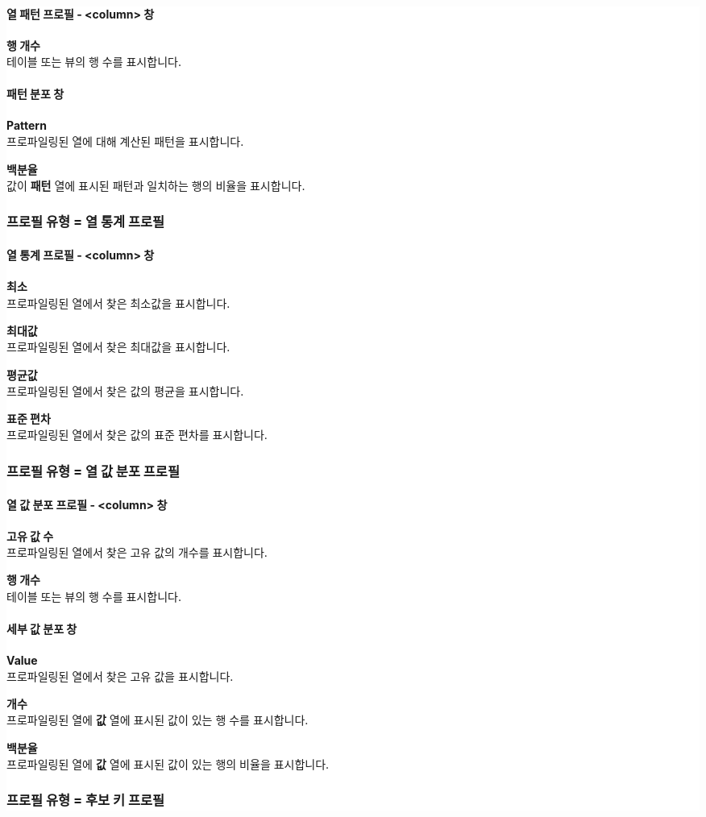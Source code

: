 #### <a name="column-pattern-profile---column-pane"></a>열 패턴 프로필 - \<column> 창  
 **행 개수**  
 테이블 또는 뷰의 행 수를 표시합니다.  
  
#### <a name="pattern-distribution-pane"></a>패턴 분포 창  
 **Pattern**  
 프로파일링된 열에 대해 계산된 패턴을 표시합니다.  
  
 **백분율**  
 값이 **패턴** 열에 표시된 패턴과 일치하는 행의 비율을 표시합니다.  
  
### <a name="profile-type--column-statistics-profile"></a>프로필 유형 = 열 통계 프로필  
  
#### <a name="column-statistics-profile---column-pane"></a>열 통계 프로필 - \<column> 창  
 **최소**  
 프로파일링된 열에서 찾은 최소값을 표시합니다.  
  
 **최대값**  
 프로파일링된 열에서 찾은 최대값을 표시합니다.  
  
 **평균값**  
 프로파일링된 열에서 찾은 값의 평균을 표시합니다.  
  
 **표준 편차**  
 프로파일링된 열에서 찾은 값의 표준 편차를 표시합니다.  
  
### <a name="profile-type--column-value-distribution-profile"></a>프로필 유형 = 열 값 분포 프로필  
  
#### <a name="column-value-distribution-profile---column-pane"></a>열 값 분포 프로필 - \<column> 창  
 **고유 값 수**  
 프로파일링된 열에서 찾은 고유 값의 개수를 표시합니다.  
  
 **행 개수**  
 테이블 또는 뷰의 행 수를 표시합니다.  
  
#### <a name="detailed-value-distribution-pane"></a>세부 값 분포 창  
 **Value**  
 프로파일링된 열에서 찾은 고유 값을 표시합니다.  
  
 **개수**  
 프로파일링된 열에 **값** 열에 표시된 값이 있는 행 수를 표시합니다.  
  
 **백분율**  
 프로파일링된 열에 **값** 열에 표시된 값이 있는 행의 비율을 표시합니다.  
  
### <a name="profile-type--candidate-key-profile"></a>프로필 유형 = 후보 키 프로필  
  